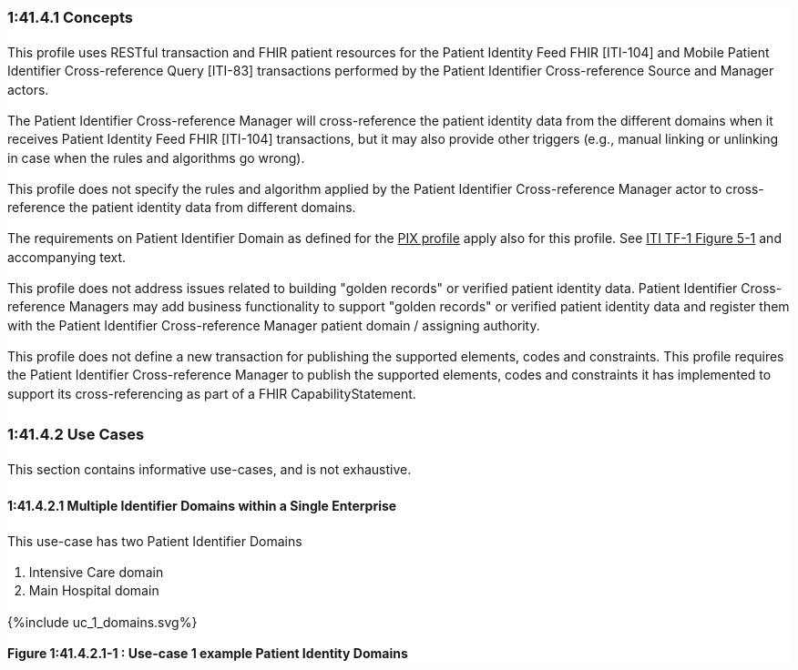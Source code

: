 ### 1:41.4.1 Concepts

This profile uses RESTful transaction and FHIR patient resources for the Patient Identity Feed FHIR
[ITI-104] and Mobile Patient Identifier Cross-reference Query [ITI-83] transactions performed by the Patient Identifier
Cross-reference Source and Manager actors.

The Patient Identifier Cross-reference Manager will cross-reference the patient identity data from the different domains
when it receives Patient Identity Feed FHIR [ITI-104] transactions, but it may also provide other
triggers (e.g., manual linking or unlinking in case when the rules and algorithms go wrong).

This profile does not specify the rules and algorithm applied by the Patient Identifier Cross-reference Manager actor
to cross-reference the patient identity data from different domains.

The requirements on Patient Identifier Domain as
defined for the [PIX profile](https://profiles.ihe.net/ITI/TF/Volume1/ch-5.html)
apply also for this profile. See [ITI TF-1 Figure 5-1](https://profiles.ihe.net/ITI/TF/Volume1/ch-5.html) and accompanying
text.

This profile does not address issues related to building "golden records" or verified patient identity data. Patient
Identifier Cross-reference Managers may add business functionality to support "golden records" or verified patient identity
data and register them with the Patient Identifier Cross-reference Manager patient domain / assigning authority.

This profile does not define a new transaction for publishing the supported elements, codes and constraints. This profile
requires the Patient Identifier Cross-reference Manager to publish the supported elements, codes and constraints it has
implemented to support its cross-referencing as part of a FHIR CapabilityStatement.


### 1:41.4.2 Use Cases

This section contains informative use-cases, and is not exhaustive.



#### 1:41.4.2.1 Multiple Identifier Domains within a Single Enterprise

This use-case has two Patient Identifier Domains
1. Intensive Care domain
2. Main Hospital domain

<div>
{%include uc_1_domains.svg%}
</div>
<div style="clear: left" />

**Figure 1:41.4.2.1-1 : Use-case 1 example Patient Identity Domains**
